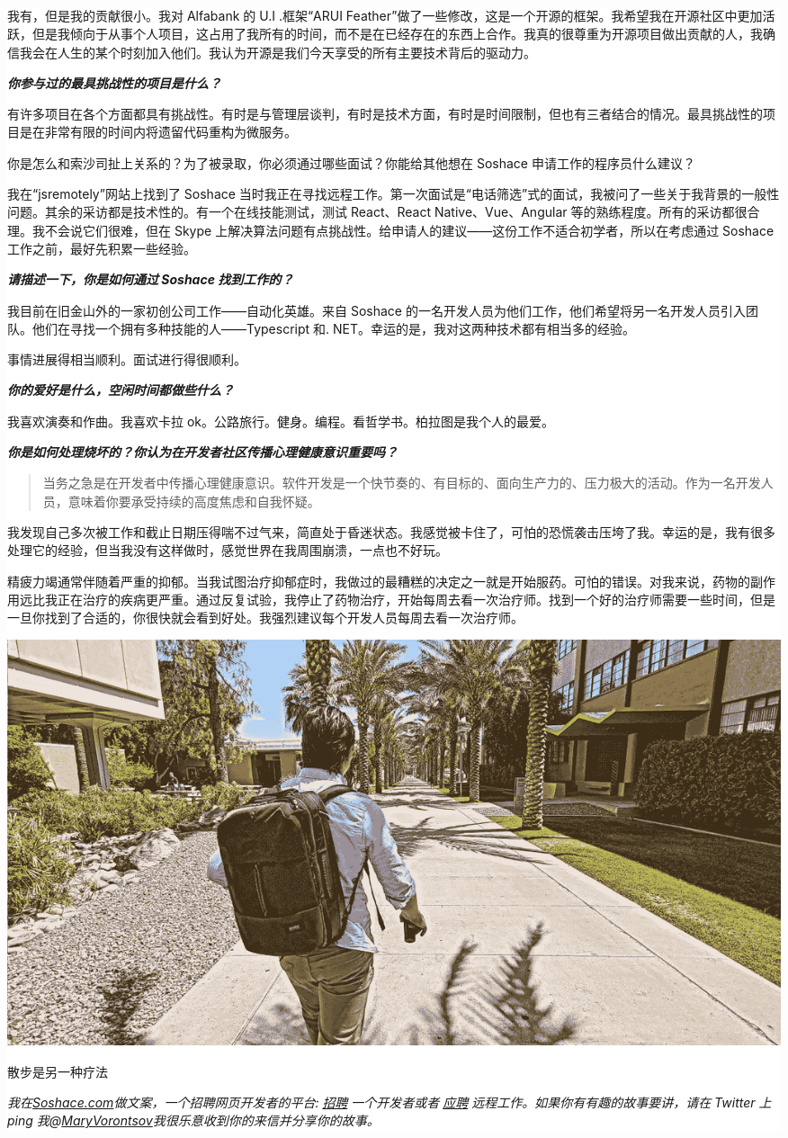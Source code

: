 我有，但是我的贡献很小。我对 Alfabank 的 U.I .框架“ARUI Feather”做了一些修改，这是一个开源的框架。我希望我在开源社区中更加活跃，但是我倾向于从事个人项目，这占用了我所有的时间，而不是在已经存在的东西上合作。我真的很尊重为开源项目做出贡献的人，我确信我会在人生的某个时刻加入他们。我认为开源是我们今天享受的所有主要技术背后的驱动力。

***你参与过的最具挑战性的项目是什么？***

有许多项目在各个方面都具有挑战性。有时是与管理层谈判，有时是技术方面，有时是时间限制，但也有三者结合的情况。最具挑战性的项目是在非常有限的时间内将遗留代码重构为微服务。

你是怎么和索沙司扯上关系的？为了被录取，你必须通过哪些面试？你能给其他想在 Soshace 申请工作的程序员什么建议？

我在“jsremotely”网站上找到了 Soshace 当时我正在寻找远程工作。第一次面试是“电话筛选”式的面试，我被问了一些关于我背景的一般性问题。其余的采访都是技术性的。有一个在线技能测试，测试 React、React Native、Vue、Angular 等的熟练程度。所有的采访都很合理。我不会说它们很难，但在 Skype 上解决算法问题有点挑战性。给申请人的建议——这份工作不适合初学者，所以在考虑通过 Soshace 工作之前，最好先积累一些经验。

***请描述一下，你是如何通过 Soshace 找到工作的？***

我目前在旧金山外的一家初创公司工作——自动化英雄。来自 Soshace 的一名开发人员为他们工作，他们希望将另一名开发人员引入团队。他们在寻找一个拥有多种技能的人——Typescript 和. NET。幸运的是，我对这两种技术都有相当多的经验。

事情进展得相当顺利。面试进行得很顺利。

***你的爱好是什么，空闲时间都做些什么？***

我喜欢演奏和作曲。我喜欢卡拉 ok。公路旅行。健身。编程。看哲学书。柏拉图是我个人的最爱。

***你是如何处理烧坏的？你认为在开发者社区传播心理健康意识重要吗？***

> 当务之急是在开发者中传播心理健康意识。软件开发是一个快节奏的、有目标的、面向生产力的、压力极大的活动。作为一名开发人员，意味着你要承受持续的高度焦虑和自我怀疑。

我发现自己多次被工作和截止日期压得喘不过气来，简直处于昏迷状态。我感觉被卡住了，可怕的恐慌袭击压垮了我。幸运的是，我有很多处理它的经验，但当我没有这样做时，感觉世界在我周围崩溃，一点也不好玩。

精疲力竭通常伴随着严重的抑郁。当我试图治疗抑郁症时，我做过的最糟糕的决定之一就是开始服药。可怕的错误。对我来说，药物的副作用远比我正在治疗的疾病更严重。通过反复试验，我停止了药物治疗，开始每周去看一次治疗师。找到一个好的治疗师需要一些时间，但是一旦你找到了合适的，你很快就会看到好处。我强烈建议每个开发人员每周去看一次治疗师。

![](img/eb4b2acf8cbe90b270cd14b7dafa6dbf.png)

散步是另一种疗法

*我在*[*Soshace.com*](http://Soshace.com)*做文案，一个招聘网页开发者的平台:* [*招聘*](https://soshace.com/for-clients) *一个开发者或者* [*应聘*](https://soshace.com/for-developers) *远程工作。如果你有有趣的故事要讲，请在 Twitter 上 ping 我@*[*MaryVorontsov*](https://twitter.com/MaryVorontsov)*我很乐意收到你的来信并分享你的故事。*